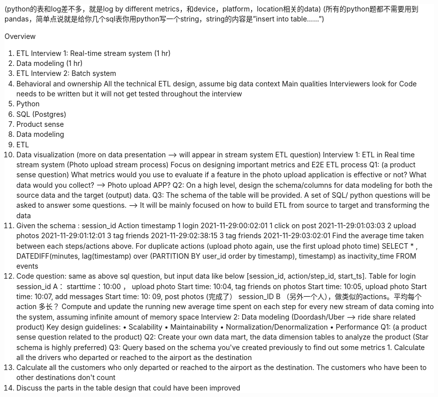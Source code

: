 (python的表和log差不多，就是log by different metrics，和device，platform，location相关的data)
(所有的python题都不需要用到pandas，简单点说就是给你几个sql表你用python写一个string，string的内容是”insert into table……”)

Overview

1. ETL Interview 1: Real-time stream system (1 hr)
2. Data modeling (1 hr)
3. ETL Interview 2: Batch system
4. Behavioral and ownership
All the technical ETL design, assume big data context
Main qualities Interviewers look for
Code needs to be written but it will not get tested throughout the interview
5. Python
6. SQL (Postgres)
7. Product sense
8. Data modeling
9. ETL
10. Data visualization (more on data presentation --> will appear in stream system ETL question)
Interview 1: ETL in Real time stream system (Photo upload stream process)
Focus on designing important metrics and E2E ETL process
Q1: (a product sense question) What metrics would you use to evaluate if a feature in the photo upload application is effective or not? What data would you collect? --> Photo upload APP?
Q2: On a high level, design the schema/columns for data modeling for both the source data and the target (output) data.
Q3: The schema of the table will be provided. A set of SQL/ python questions will be asked to answer some questions. --> It will be mainly focused on how to build ETL from source to target and transforming the data
11. Given the schema :
session_id Action timestamp
1 login 2021-11-29:00:02:01
1 click on post 2021-11-29:01:03:03
2 upload photos 2021-11-29:01:12:01
3 tag friends 2021-11-29:02:38:15
3 tag friends 2021-11-29:03:02:01
Find the average time taken between each steps/actions above. For duplicate actions (upload photo again, use the first upload photo time)
SELECT * , DATEDIFF(minutes, lag(timestamp) over (PARTITION BY user_id order by timestamp), timestamp) as inactivity_time
FROM events
12. Code question: same as above sql question, but input data like below [session_id, action/step_id, start_ts].
Table for login session_id A：
starttime：10:00 ， upload photo
Start time: 10:04, tag friends on photos
Start time: 10:05, upload photo
Start time: 10:07, add messages
Start time: 10: 09, post photos (完成了）
session_ID B （另外一个人），做类似的actions。平均每个action 多长？
Compute and update the running new average time spent on each step for every new stream of data coming into the system, assuming infinite amount of memory space
Interview 2: Data modeling (Doordash/Uber --> ride share related product)
Key design guidelines:
• Scalability
• Maintainability
• Normalization/Denormalization
• Performance
Q1: (a product sense question related to the product)
Q2: Create your own data mart, the data dimension tables to analyze the product (Star schema is highly preferred)
Q3: Query based on the schema you've created previously to find out some metrics
1. Calculate all the drivers who departed or reached to the airport as the destination
13. Calculate all the customers who only departed or reached to the airport as the destination. The customers who have been to other destinations don't count
14. Discuss the parts in the table design that could have been improved